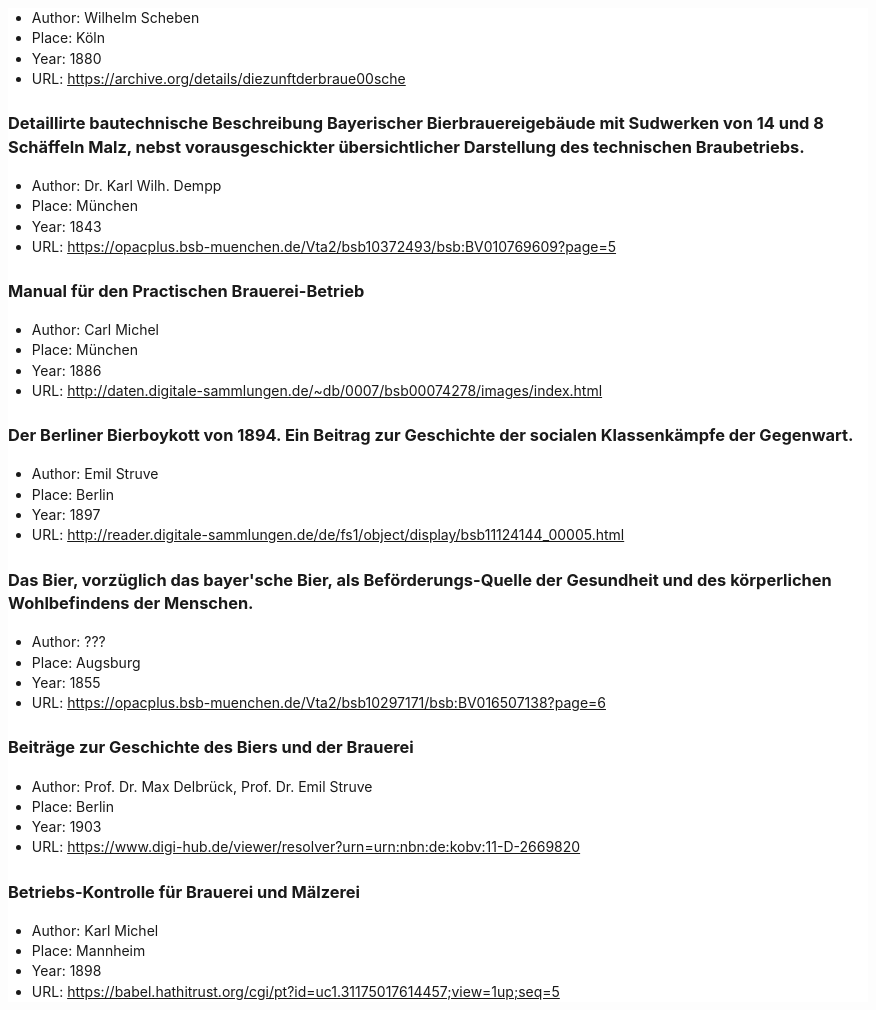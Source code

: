 * Author: Wilhelm Scheben
* Place: Köln
* Year: 1880
* URL: https://archive.org/details/diezunftderbraue00sche

### Detaillirte bautechnische Beschreibung Bayerischer Bierbrauereigebäude mit Sudwerken von 14 und 8 Schäffeln Malz, nebst vorausgeschickter übersichtlicher Darstellung des technischen Braubetriebs.

* Author: Dr. Karl Wilh. Dempp
* Place: München
* Year: 1843
* URL: https://opacplus.bsb-muenchen.de/Vta2/bsb10372493/bsb:BV010769609?page=5

### Manual für den Practischen Brauerei-Betrieb

* Author: Carl Michel
* Place: München
* Year: 1886
* URL: http://daten.digitale-sammlungen.de/~db/0007/bsb00074278/images/index.html

### Der Berliner Bierboykott von 1894. Ein Beitrag zur Geschichte der socialen Klassenkämpfe der Gegenwart.

* Author: Emil Struve
* Place: Berlin
* Year: 1897
* URL: http://reader.digitale-sammlungen.de/de/fs1/object/display/bsb11124144_00005.html

### Das Bier, vorzüglich das bayer'sche Bier, als Beförderungs-Quelle der Gesundheit und des körperlichen Wohlbefindens der Menschen.

* Author: ???
* Place: Augsburg
* Year: 1855
* URL: https://opacplus.bsb-muenchen.de/Vta2/bsb10297171/bsb:BV016507138?page=6

### Beiträge zur Geschichte des Biers und der Brauerei

* Author: Prof. Dr. Max Delbrück, Prof. Dr. Emil Struve
* Place: Berlin
* Year: 1903
* URL: https://www.digi-hub.de/viewer/resolver?urn=urn:nbn:de:kobv:11-D-2669820

### Betriebs-Kontrolle für Brauerei und Mälzerei

* Author: Karl Michel
* Place: Mannheim
* Year: 1898
* URL: https://babel.hathitrust.org/cgi/pt?id=uc1.31175017614457;view=1up;seq=5
